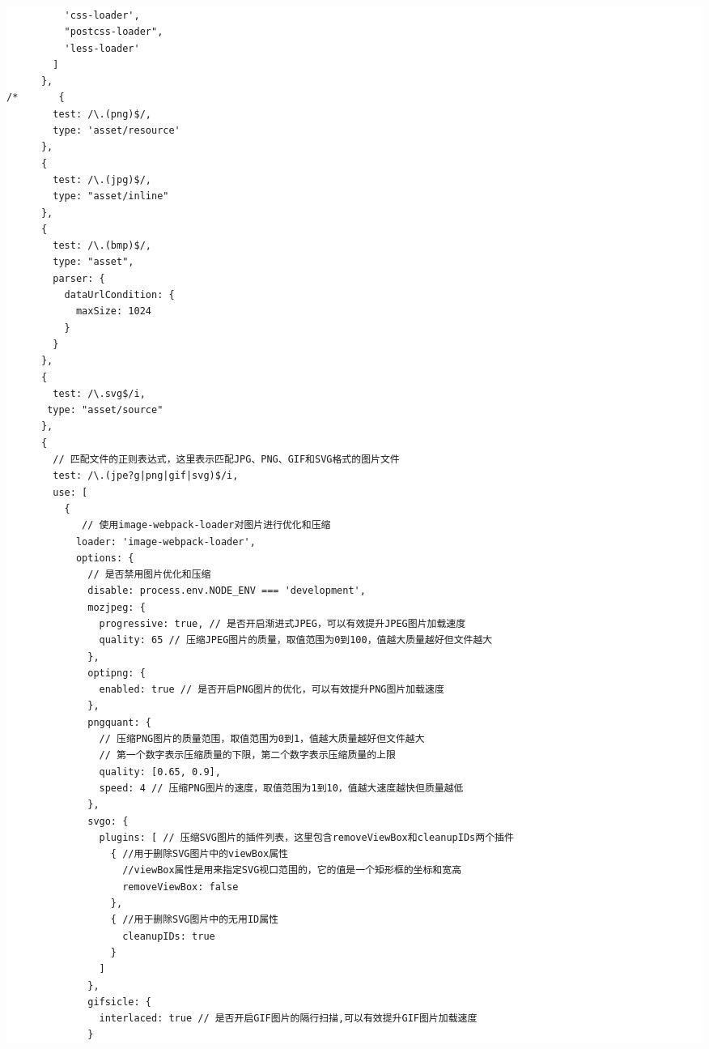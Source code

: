 ```diff
          'css-loader',
          "postcss-loader",
          'less-loader'
        ]
      },
/*       {
        test: /\.(png)$/,
        type: 'asset/resource'
      },
      {
        test: /\.(jpg)$/,
        type: "asset/inline"
      },
      {
        test: /\.(bmp)$/,
        type: "asset",
        parser: {
          dataUrlCondition: {
            maxSize: 1024
          }
        }
      },
      {
        test: /\.svg$/i,
       type: "asset/source"
      },
      {
        // 匹配文件的正则表达式，这里表示匹配JPG、PNG、GIF和SVG格式的图片文件
        test: /\.(jpe?g|png|gif|svg)$/i,
        use: [
          {
             // 使用image-webpack-loader对图片进行优化和压缩
            loader: 'image-webpack-loader',
            options: {
              // 是否禁用图片优化和压缩
              disable: process.env.NODE_ENV === 'development',
              mozjpeg: {
                progressive: true, // 是否开启渐进式JPEG，可以有效提升JPEG图片加载速度
                quality: 65 // 压缩JPEG图片的质量，取值范围为0到100，值越大质量越好但文件越大
              },
              optipng: {
                enabled: true // 是否开启PNG图片的优化，可以有效提升PNG图片加载速度
              },
              pngquant: {
                // 压缩PNG图片的质量范围，取值范围为0到1，值越大质量越好但文件越大
                // 第一个数字表示压缩质量的下限，第二个数字表示压缩质量的上限
                quality: [0.65, 0.9],
                speed: 4 // 压缩PNG图片的速度，取值范围为1到10，值越大速度越快但质量越低
              },
              svgo: {
                plugins: [ // 压缩SVG图片的插件列表，这里包含removeViewBox和cleanupIDs两个插件
                  { //用于删除SVG图片中的viewBox属性
                    //viewBox属性是用来指定SVG视口范围的，它的值是一个矩形框的坐标和宽高
                    removeViewBox: false
                  },
                  { //用于删除SVG图片中的无用ID属性
                    cleanupIDs: true
                  }
                ]
              },
              gifsicle: {
                interlaced: true // 是否开启GIF图片的隔行扫描,可以有效提升GIF图片加载速度
              }
```